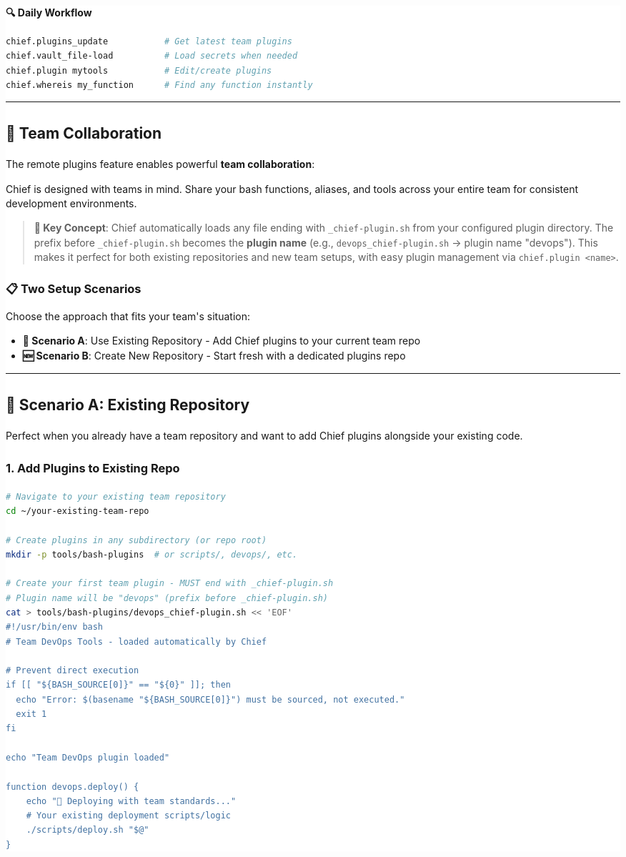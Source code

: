 #### 🔍 Daily Workflow

```bash
chief.plugins_update           # Get latest team plugins
chief.vault_file-load          # Load secrets when needed
chief.plugin mytools           # Edit/create plugins
chief.whereis my_function      # Find any function instantly
```

---

## 👥 Team Collaboration

The remote plugins feature enables powerful **team collaboration**:

Chief is designed with teams in mind. Share your bash functions, aliases, and tools across your entire team for consistent development environments.

> **🔑 Key Concept**: Chief automatically loads any file ending with `_chief-plugin.sh` from your configured plugin directory. The prefix before `_chief-plugin.sh` becomes the **plugin name** (e.g., `devops_chief-plugin.sh` → plugin name "devops"). This makes it perfect for both existing repositories and new team setups, with easy plugin management via `chief.plugin <name>`.

### 📋 Two Setup Scenarios

Choose the approach that fits your team's situation:

- **🔄 Scenario A**: Use Existing Repository - Add Chief plugins to your current team repo
- **🆕 Scenario B**: Create New Repository - Start fresh with a dedicated plugins repo

---

## 🔄 Scenario A: Existing Repository

Perfect when you already have a team repository and want to add Chief plugins alongside your existing code.

### 1. Add Plugins to Existing Repo

```bash
# Navigate to your existing team repository
cd ~/your-existing-team-repo

# Create plugins in any subdirectory (or repo root)
mkdir -p tools/bash-plugins  # or scripts/, devops/, etc.

# Create your first team plugin - MUST end with _chief-plugin.sh
# Plugin name will be "devops" (prefix before _chief-plugin.sh)
cat > tools/bash-plugins/devops_chief-plugin.sh << 'EOF'
#!/usr/bin/env bash
# Team DevOps Tools - loaded automatically by Chief

# Prevent direct execution
if [[ "${BASH_SOURCE[0]}" == "${0}" ]]; then
  echo "Error: $(basename "${BASH_SOURCE[0]}") must be sourced, not executed."
  exit 1
fi

echo "Team DevOps plugin loaded"

function devops.deploy() {
    echo "🚀 Deploying with team standards..."
    # Your existing deployment scripts/logic
    ./scripts/deploy.sh "$@"
}

```